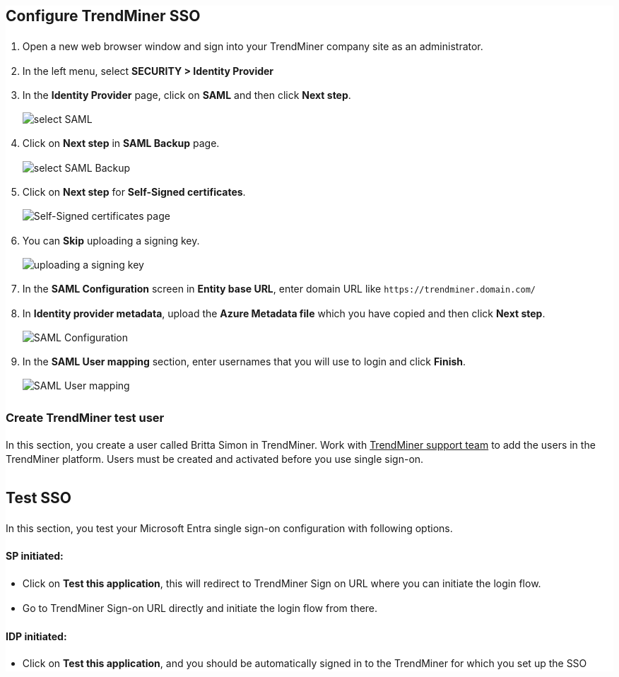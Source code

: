 ## Configure TrendMiner SSO

1. Open a new web browser window and sign into your TrendMiner company site as an administrator.

1. In the left menu, select **SECURITY > Identity Provider**

1. In the **Identity Provider** page, click on **SAML** and then click **Next step**.

    ![select SAML](./media/trendminer-tutorial/saml.png)

1. Click on **Next step** in **SAML Backup** page.

    ![select SAML Backup](./media/trendminer-tutorial/saml-backup.png)

1. Click on **Next step** for **Self-Signed certificates**.

    ![Self-Signed certificates page](./media/trendminer-tutorial/self-signed-certificate.png)

1. You can **Skip** uploading a signing key.

    ![uploading a signing key](./media/trendminer-tutorial/signing-key.png)

1. In the **SAML Configuration** screen in **Entity base URL**, enter domain URL like `https://trendminer.domain.com/`

1. In **Identity provider metadata**, upload the **Azure Metadata file** which you have copied and then click **Next step**.

    ![SAML Configuration](./media/trendminer-tutorial/saml-configuration.png)

1. In the **SAML User mapping** section, enter usernames that you will use to login and click **Finish**.

    ![SAML User mapping](./media/trendminer-tutorial/user-mapping.png)

### Create TrendMiner test user

In this section, you create a user called Britta Simon in TrendMiner. Work with [TrendMiner support team](mailto:support@trendminer.com) to add the users in the TrendMiner platform. Users must be created and activated before you use single sign-on.

## Test SSO 

In this section, you test your Microsoft Entra single sign-on configuration with following options. 

#### SP initiated:

* Click on **Test this application**, this will redirect to TrendMiner Sign on URL where you can initiate the login flow.  

* Go to TrendMiner Sign-on URL directly and initiate the login flow from there.

#### IDP initiated:

* Click on **Test this application**, and you should be automatically signed in to the TrendMiner for which you set up the SSO 

